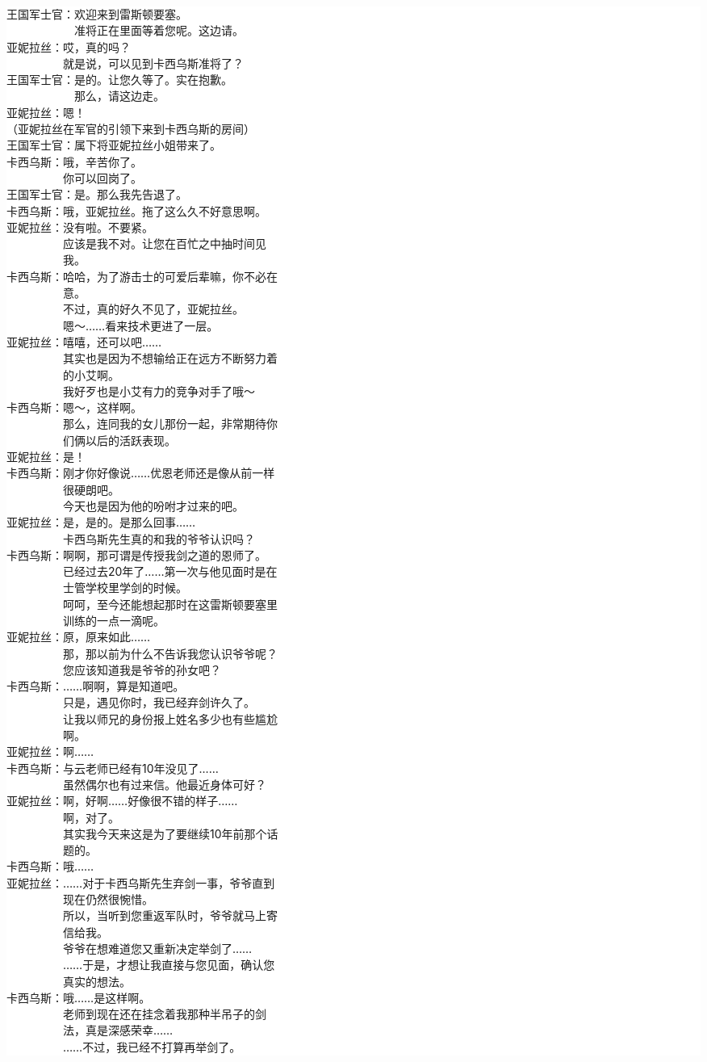 王国军士官：欢迎来到雷斯顿要塞。  
　　　　　　准将正在里面等着您呢。这边请。  
亚妮拉丝：哎，真的吗？  
　　　　　就是说，可以见到卡西乌斯准将了？  
王国军士官：是的。让您久等了。实在抱歉。  
　　　　　　那么，请这边走。  
亚妮拉丝：嗯！  
（亚妮拉丝在军官的引领下来到卡西乌斯的房间）  
王国军士官：属下将亚妮拉丝小姐带来了。  
卡西乌斯：哦，辛苦你了。  
　　　　　你可以回岗了。  
王国军士官：是。那么我先告退了。  
卡西乌斯：哦，亚妮拉丝。拖了这么久不好意思啊。  
亚妮拉丝：没有啦。不要紧。  
　　　　　应该是我不对。让您在百忙之中抽时间见  
　　　　　我。  
卡西乌斯：哈哈，为了游击士的可爱后辈嘛，你不必在  
　　　　　意。  
　　　　　不过，真的好久不见了，亚妮拉丝。  
　　　　　嗯～……看来技术更进了一层。  
亚妮拉丝：嘻嘻，还可以吧……  
　　　　　其实也是因为不想输给正在远方不断努力着  
　　　　　的小艾啊。  
　　　　　我好歹也是小艾有力的竞争对手了哦～  
卡西乌斯：嗯～，这样啊。  
　　　　　那么，连同我的女儿那份一起，非常期待你  
　　　　　们俩以后的活跃表现。  
亚妮拉丝：是！  
卡西乌斯：刚才你好像说……优恩老师还是像从前一样  
　　　　　很硬朗吧。  
　　　　　今天也是因为他的吩咐才过来的吧。  
亚妮拉丝：是，是的。是那么回事……  
　　　　　卡西乌斯先生真的和我的爷爷认识吗？  
卡西乌斯：啊啊，那可谓是传授我剑之道的恩师了。  
　　　　　已经过去20年了……第一次与他见面时是在  
　　　　　士管学校里学剑的时候。  
　　　　　呵呵，至今还能想起那时在这雷斯顿要塞里  
　　　　　训练的一点一滴呢。  
亚妮拉丝：原，原来如此……  
　　　　　那，那以前为什么不告诉我您认识爷爷呢？  
　　　　　您应该知道我是爷爷的孙女吧？  
卡西乌斯：……啊啊，算是知道吧。  
　　　　　只是，遇见你时，我已经弃剑许久了。  
　　　　　让我以师兄的身份报上姓名多少也有些尴尬  
　　　　　啊。  
亚妮拉丝：啊……  
卡西乌斯：与云老师已经有10年没见了……  
　　　　　虽然偶尔也有过来信。他最近身体可好？  
亚妮拉丝：啊，好啊……好像很不错的样子……  
　　　　　啊，对了。  
　　　　　其实我今天来这是为了要继续10年前那个话  
　　　　　题的。  
卡西乌斯：哦……  
亚妮拉丝：……对于卡西乌斯先生弃剑一事，爷爷直到  
　　　　　现在仍然很惋惜。  
　　　　　所以，当听到您重返军队时，爷爷就马上寄  
　　　　　信给我。  
　　　　　爷爷在想难道您又重新决定举剑了……  
　　　　　……于是，才想让我直接与您见面，确认您  
　　　　　真实的想法。  
卡西乌斯：哦……是这样啊。  
　　　　　老师到现在还在挂念着我那种半吊子的剑  
　　　　　法，真是深感荣幸……  
　　　　　……不过，我已经不打算再举剑了。  
